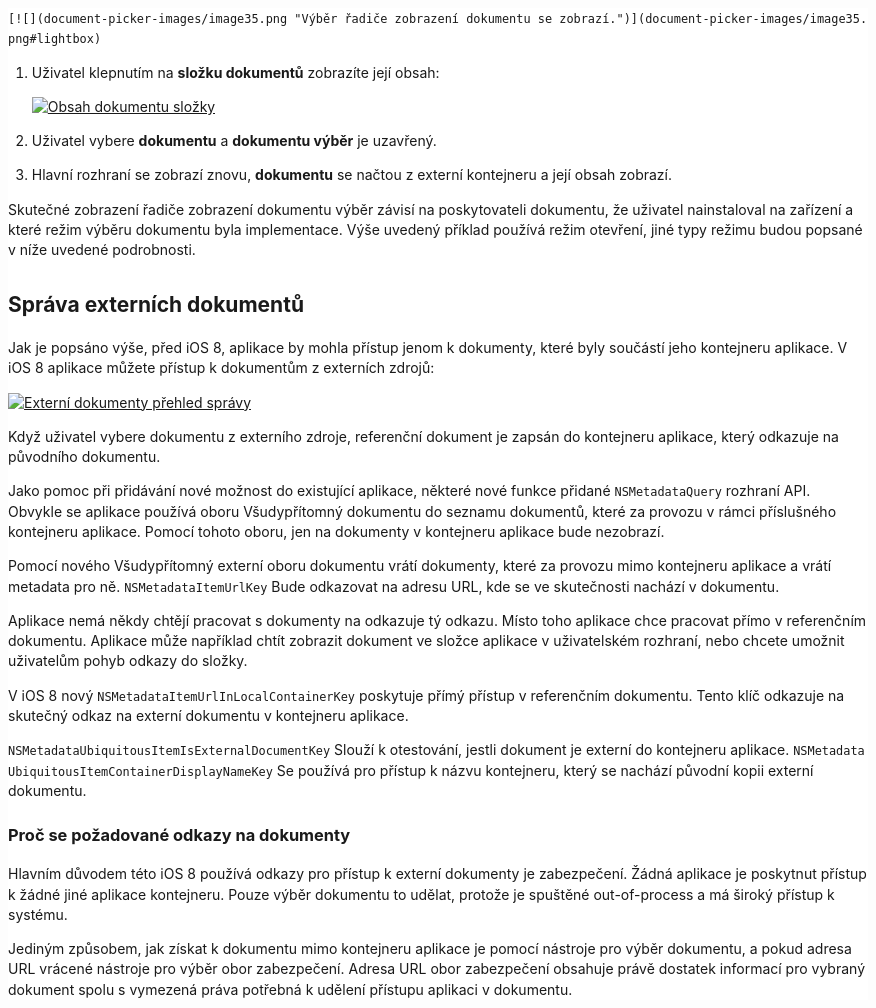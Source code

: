     [![](document-picker-images/image35.png "Výběr řadiče zobrazení dokumentu se zobrazí.")](document-picker-images/image35.png#lightbox)
1.  Uživatel klepnutím na **složku dokumentů** zobrazíte její obsah:   
 
    [![](document-picker-images/image36.png "Obsah dokumentu složky")](document-picker-images/image36.png#lightbox)
1.  Uživatel vybere **dokumentu** a **dokumentu výběr** je uzavřený.
1.  Hlavní rozhraní se zobrazí znovu, **dokumentu** se načtou z externí kontejneru a její obsah zobrazí.


Skutečné zobrazení řadiče zobrazení dokumentu výběr závisí na poskytovateli dokumentu, že uživatel nainstaloval na zařízení a které režim výběru dokumentu byla implementace. Výše uvedený příklad používá režim otevření, jiné typy režimu budou popsané v níže uvedené podrobnosti.

## <a name="managing-external-documents"></a>Správa externích dokumentů

Jak je popsáno výše, před iOS 8, aplikace by mohla přístup jenom k dokumenty, které byly součástí jeho kontejneru aplikace. V iOS 8 aplikace můžete přístup k dokumentům z externích zdrojů:

 [![](document-picker-images/image37.png "Externí dokumenty přehled správy")](document-picker-images/image37.png#lightbox)

Když uživatel vybere dokumentu z externího zdroje, referenční dokument je zapsán do kontejneru aplikace, který odkazuje na původního dokumentu.

Jako pomoc při přidávání nové možnost do existující aplikace, některé nové funkce přidané `NSMetadataQuery` rozhraní API. Obvykle se aplikace používá oboru Všudypřítomný dokumentu do seznamu dokumentů, které za provozu v rámci příslušného kontejneru aplikace. Pomocí tohoto oboru, jen na dokumenty v kontejneru aplikace bude nezobrazí.

Pomocí nového Všudypřítomný externí oboru dokumentu vrátí dokumenty, které za provozu mimo kontejneru aplikace a vrátí metadata pro ně. `NSMetadataItemUrlKey` Bude odkazovat na adresu URL, kde se ve skutečnosti nachází v dokumentu.

Aplikace nemá někdy chtějí pracovat s dokumenty na odkazuje tý odkazu. Místo toho aplikace chce pracovat přímo v referenčním dokumentu. Aplikace může například chtít zobrazit dokument ve složce aplikace v uživatelském rozhraní, nebo chcete umožnit uživatelům pohyb odkazy do složky.

V iOS 8 nový `NSMetadataItemUrlInLocalContainerKey` poskytuje přímý přístup v referenčním dokumentu. Tento klíč odkazuje na skutečný odkaz na externí dokumentu v kontejneru aplikace.

`NSMetadataUbiquitousItemIsExternalDocumentKey` Slouží k otestování, jestli dokument je externí do kontejneru aplikace. `NSMetadataUbiquitousItemContainerDisplayNameKey` Se používá pro přístup k názvu kontejneru, který se nachází původní kopii externí dokumentu.

### <a name="why-document-references-are-required"></a>Proč se požadované odkazy na dokumenty

Hlavním důvodem této iOS 8 používá odkazy pro přístup k externí dokumenty je zabezpečení. Žádná aplikace je poskytnut přístup k žádné jiné aplikace kontejneru. Pouze výběr dokumentu to udělat, protože je spuštěné out-of-process a má široký přístup k systému.

Jediným způsobem, jak získat k dokumentu mimo kontejneru aplikace je pomocí nástroje pro výběr dokumentu, a pokud adresa URL vrácené nástroje pro výběr obor zabezpečení. Adresa URL obor zabezpečení obsahuje právě dostatek informací pro vybraný dokument spolu s vymezená práva potřebná k udělení přístupu aplikaci v dokumentu.
